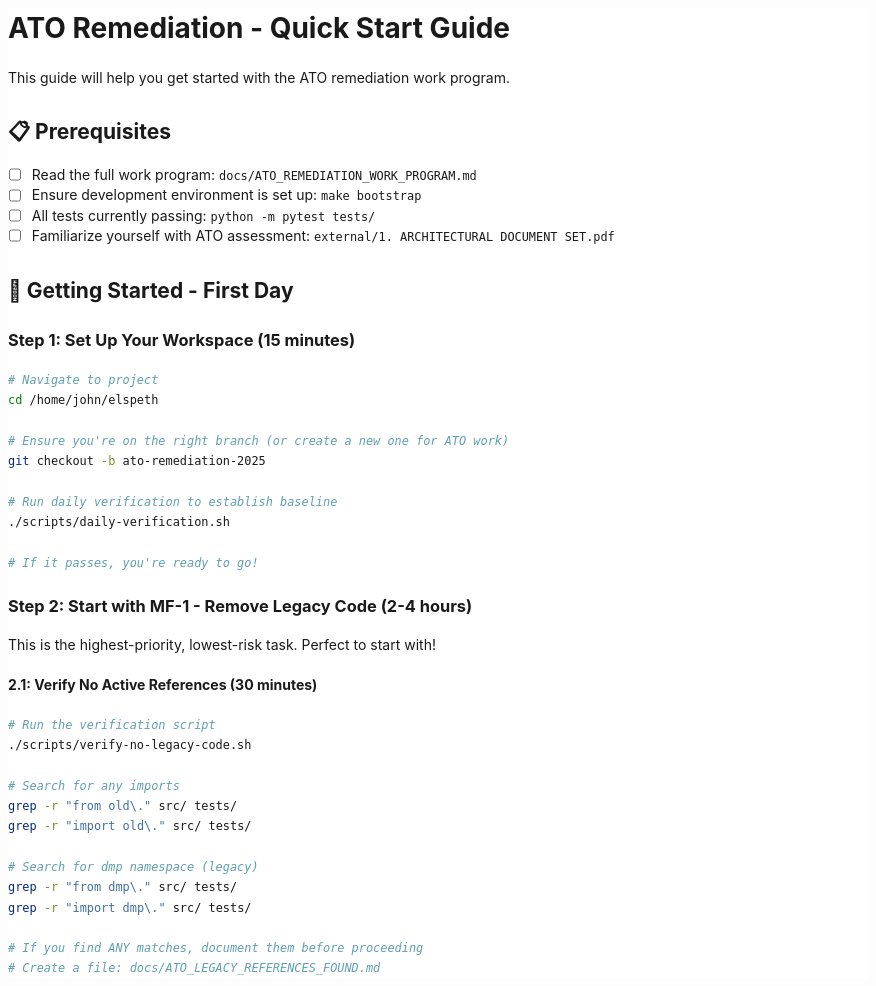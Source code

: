 # ATO Remediation - Quick Start Guide

This guide will help you get started with the ATO remediation work program.

## 📋 Prerequisites

- [ ] Read the full work program: `docs/ATO_REMEDIATION_WORK_PROGRAM.md`
- [ ] Ensure development environment is set up: `make bootstrap`
- [ ] All tests currently passing: `python -m pytest tests/`
- [ ] Familiarize yourself with ATO assessment: `external/1. ARCHITECTURAL DOCUMENT SET.pdf`

## 🚀 Getting Started - First Day

### Step 1: Set Up Your Workspace (15 minutes)

```bash
# Navigate to project
cd /home/john/elspeth

# Ensure you're on the right branch (or create a new one for ATO work)
git checkout -b ato-remediation-2025

# Run daily verification to establish baseline
./scripts/daily-verification.sh

# If it passes, you're ready to go!
```

### Step 2: Start with MF-1 - Remove Legacy Code (2-4 hours)

This is the highest-priority, lowest-risk task. Perfect to start with!

#### 2.1: Verify No Active References (30 minutes)

```bash
# Run the verification script
./scripts/verify-no-legacy-code.sh

# Search for any imports
grep -r "from old\." src/ tests/
grep -r "import old\." src/ tests/

# Search for dmp namespace (legacy)
grep -r "from dmp\." src/ tests/
grep -r "import dmp\." src/ tests/

# If you find ANY matches, document them before proceeding
# Create a file: docs/ATO_LEGACY_REFERENCES_FOUND.md
```
